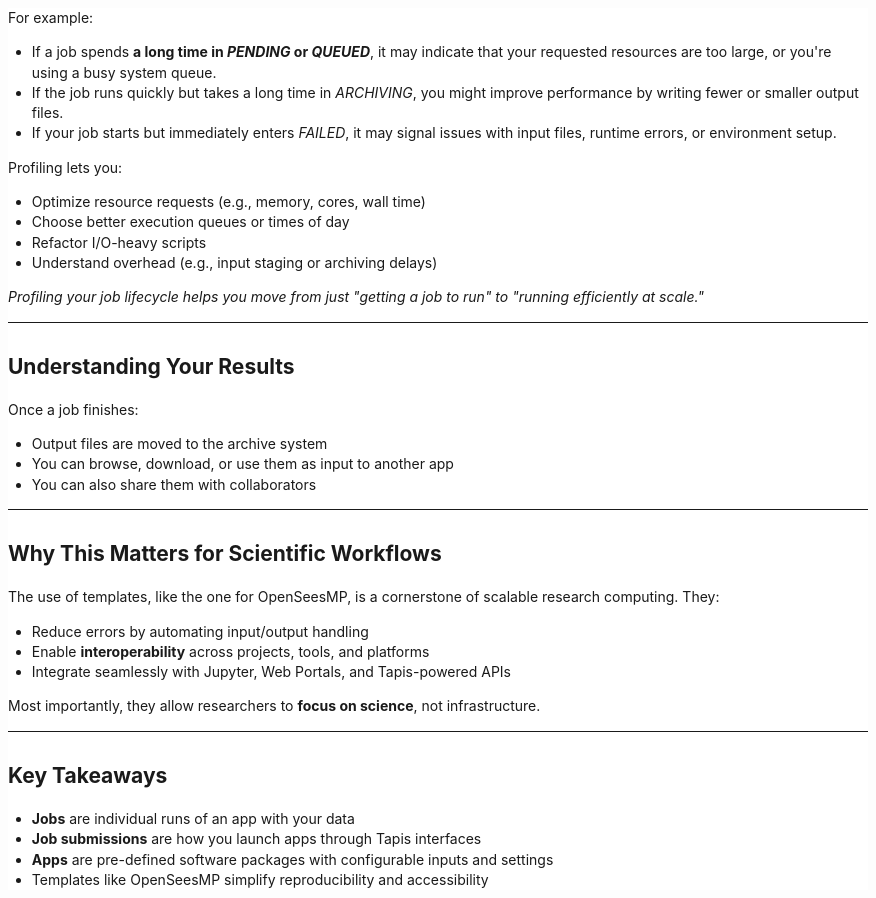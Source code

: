 For example:

* If a job spends **a long time in *PENDING* or *QUEUED***, it may indicate that your requested resources are too large, or you're using a busy system queue.
* If the job runs quickly but takes a long time in *ARCHIVING*, you might improve performance by writing fewer or smaller output files.
* If your job starts but immediately enters *FAILED*, it may signal issues with input files, runtime errors, or environment setup.

Profiling lets you:

* Optimize resource requests (e.g., memory, cores, wall time)
* Choose better execution queues or times of day
* Refactor I/O-heavy scripts
* Understand overhead (e.g., input staging or archiving delays)



 *Profiling your job lifecycle helps you move from just "getting a job to run" to "running efficiently at scale."*

---

## Understanding Your Results

Once a job finishes:

* Output files are moved to the archive system
* You can browse, download, or use them as input to another app
* You can also share them with collaborators
  
---

## Why This Matters for Scientific Workflows

The use of templates, like the one for OpenSeesMP, is a cornerstone of scalable research computing. They:

* Reduce errors by automating input/output handling
* Enable **interoperability** across projects, tools, and platforms
* Integrate seamlessly with Jupyter, Web Portals, and Tapis-powered APIs

Most importantly, they allow researchers to **focus on science**, not infrastructure.

---

## Key Takeaways

* **Jobs** are individual runs of an app with your data
* **Job submissions** are how you launch apps through Tapis interfaces
* **Apps** are pre-defined software packages with configurable inputs and settings
* Templates like OpenSeesMP simplify reproducibility and accessibility

